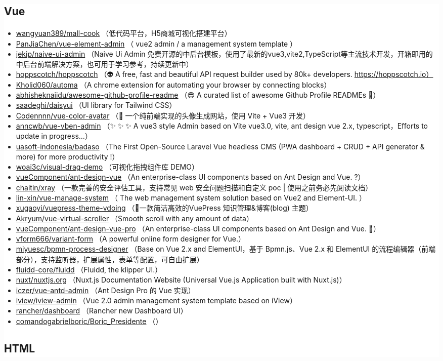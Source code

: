 ## Vue

* [wangyuan389/mall-cook](https://github.com/wangyuan389/mall-cook) （低代码平台，H5商城可视化搭建平台）
* [PanJiaChen/vue-element-admin](https://github.com/PanJiaChen/vue-element-admin) （
        vue2 admin / a management system template
      ）
* [jekip/naive-ui-admin](https://github.com/jekip/naive-ui-admin) （Naive Ui Admin 免费开源的中后台模板，使用了最新的vue3,vite2,TypeScript等主流技术开发，开箱即用的中后台前端解决方案，也可用于学习参考，持续更新中）
* [hoppscotch/hoppscotch](https://github.com/hoppscotch/hoppscotch) （&#x1f47d; A free, fast and beautiful API request builder used by 80k+ developers. https://hoppscotch.io）
* [Kholid060/automa](https://github.com/Kholid060/automa) （A chrome extension for automating your browser by connecting blocks）
* [abhisheknaiidu/awesome-github-profile-readme](https://github.com/abhisheknaiidu/awesome-github-profile-readme) （&#x1f60e; A curated list of awesome Github Profile READMEs &#x1f4dd;）
* [saadeghi/daisyui](https://github.com/saadeghi/daisyui) （UI library for Tailwind CSS）
* [Codennnn/vue-color-avatar](https://github.com/Codennnn/vue-color-avatar) （&#x1f973; 一个纯前端实现的头像生成网站，使用 Vite + Vue3 开发）
* [anncwb/vue-vben-admin](https://github.com/anncwb/vue-vben-admin) （&#x2728; &#x2728; &#x2728; A vue3 style Admin based on Vite vue3.0, vite, ant design vue 2.x, typescript，Efforts to update in progress...）
* [uasoft-indonesia/badaso](https://github.com/uasoft-indonesia/badaso) （The First Open-Source Laravel Vue headless CMS (PWA dashboard + CRUD + API generator &amp; more) for more productivity !）
* [woai3c/visual-drag-demo](https://github.com/woai3c/visual-drag-demo) （可视化拖拽组件库 DEMO）
* [vueComponent/ant-design-vue](https://github.com/vueComponent/ant-design-vue) （An enterprise-class UI components based on Ant Design and Vue. ?）
* [chaitin/xray](https://github.com/chaitin/xray) （一款完善的安全评估工具，支持常见 web 安全问题扫描和自定义 poc | 使用之前务必先阅读文档）
* [lin-xin/vue-manage-system](https://github.com/lin-xin/vue-manage-system) （
        The web management system solution based on Vue2 and Element-UI.
      ）
* [xugaoyi/vuepress-theme-vdoing](https://github.com/xugaoyi/vuepress-theme-vdoing) （&#x1f680;一款简洁高效的VuePress 知识管理&amp;博客(blog) 主题）
* [Akryum/vue-virtual-scroller](https://github.com/Akryum/vue-virtual-scroller) （Smooth scroll with any amount of data）
* [vueComponent/ant-design-vue-pro](https://github.com/vueComponent/ant-design-vue-pro) （An enterprise-class UI components based on Ant Design and Vue. &#x1f41c;）
* [vform666/variant-form](https://github.com/vform666/variant-form) （A powerful online form designer for Vue.）
* [miyuesc/bpmn-process-designer](https://github.com/miyuesc/bpmn-process-designer) （Base on Vue 2.x and ElementUI，基于 Bpmn.js、Vue 2.x 和 ElementUI 的流程编辑器（前端部分），支持监听器，扩展属性，表单等配置，可自由扩展）
* [fluidd-core/fluidd](https://github.com/fluidd-core/fluidd) （Fluidd, the klipper UI.）
* [nuxt/nuxtjs.org](https://github.com/nuxt/nuxtjs.org) （Nuxt.js Documentation Website (Universal Vue.js Application built with Nuxt.js)）
* [iczer/vue-antd-admin](https://github.com/iczer/vue-antd-admin) （Ant Design Pro 的 Vue 实现）
* [iview/iview-admin](https://github.com/iview/iview-admin) （Vue 2.0 admin management system template based on iView）
* [rancher/dashboard](https://github.com/rancher/dashboard) （Rancher new Dashboard UI）
* [comandogabrielboric/Boric_Presidente](https://github.com/comandogabrielboric/Boric_Presidente) （）

## HTML
